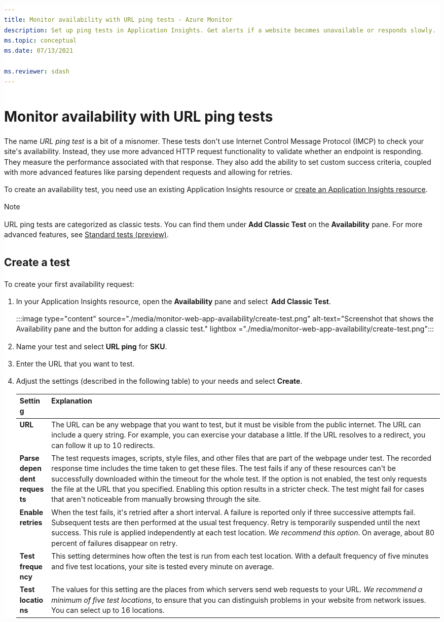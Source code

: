 ```yaml
---
title: Monitor availability with URL ping tests - Azure Monitor 
description: Set up ping tests in Application Insights. Get alerts if a website becomes unavailable or responds slowly.
ms.topic: conceptual
ms.date: 07/13/2021

ms.reviewer: sdash
---
```


# Monitor availability with URL ping tests

The name *URL ping test* is a bit of a misnomer. These tests don't use Internet Control Message Protocol (IMCP) to check your site's availability. Instead, they use more advanced HTTP request functionality to validate whether an endpoint is responding. They measure the performance associated with that response. They also add the ability to set custom success criteria, coupled with more advanced features like parsing dependent requests and allowing for retries.

To create an availability test, you need use an existing Application Insights resource or [create an Application Insights resource](create-new-resource.md).

> [!NOTE]
> URL ping tests are categorized as classic tests. You can find them under **Add Classic Test** on the **Availability** pane. For more advanced features, see [Standard tests (preview)](availability-standard-tests.md).
 
## Create a test

To create your first availability request:
1. In your Application Insights resource, open the **Availability** pane and select  **Add Classic Test**.

    :::image type="content" source="./media/monitor-web-app-availability/create-test.png" alt-text="Screenshot that shows the Availability pane and the button for adding a classic test." lightbox ="./media/monitor-web-app-availability/create-test.png":::
1. Name your test and select **URL ping** for **SKU**.
1. Enter the URL that you want to test.
1. Adjust the settings (described in the following table) to your needs and select **Create**.

   |Setting| Explanation |
   |----|----|
   |**URL** |  The URL can be any webpage that you want to test, but it must be visible from the public internet. The URL can include a query string. For example, you can exercise your database a little. If the URL resolves to a redirect, you can follow it up to 10 redirects.|
   |**Parse dependent requests**| The test requests images, scripts, style files, and other files that are part of the webpage under test. The recorded response time includes the time taken to get these files. The test fails if any of these resources can't be successfully downloaded within the timeout for the whole test. If the option is not enabled, the test only requests the file at the URL that you specified. Enabling this option results in a stricter check. The test might fail for cases that aren't noticeable from manually browsing through the site.
   |**Enable retries**|When the test fails, it's retried after a short interval. A failure is reported only if three successive attempts fail. Subsequent tests are then performed at the usual test frequency. Retry is temporarily suspended until the next success. This rule is applied independently at each test location. *We recommend this option*. On average, about 80 percent of failures disappear on retry.|
   |**Test frequency**| This setting determines how often the test is run from each test location. With a default frequency of five minutes and five test locations, your site is tested every minute on average.|
   |**Test locations**| The values for this setting are the places from which servers send web requests to your URL. *We recommend a minimum of five test locations*, to ensure that you can distinguish problems in your website from network issues. You can select up to 16 locations.
